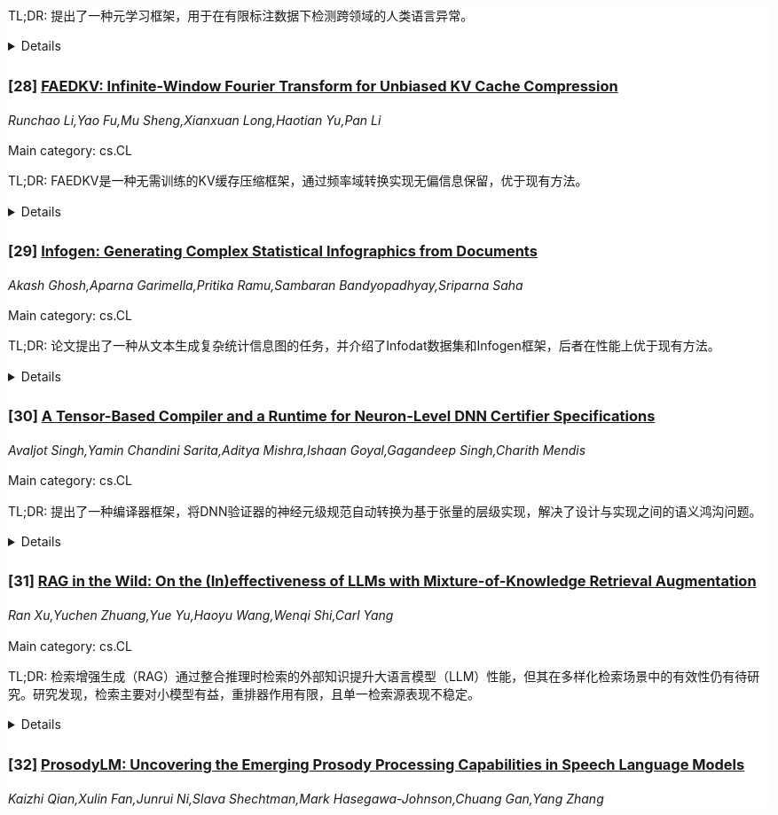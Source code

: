 TL;DR: 提出了一种元学习框架，用于在有限标注数据下检测跨领域的人类语言异常。


<details><summary>Details</summary></details>


### [28] [FAEDKV: Infinite-Window Fourier Transform for Unbiased KV Cache Compression](https://arxiv.org/abs/2507.20030)
*Runchao Li,Yao Fu,Mu Sheng,Xianxuan Long,Haotian Yu,Pan Li*

Main category: cs.CL

TL;DR: FAEDKV是一种无需训练的KV缓存压缩框架，通过频率域转换实现无偏信息保留，优于现有方法。


<details><summary>Details</summary></details>


### [29] [Infogen: Generating Complex Statistical Infographics from Documents](https://arxiv.org/abs/2507.20046)
*Akash Ghosh,Aparna Garimella,Pritika Ramu,Sambaran Bandyopadhyay,Sriparna Saha*

Main category: cs.CL

TL;DR: 论文提出了一种从文本生成复杂统计信息图的任务，并介绍了Infodat数据集和Infogen框架，后者在性能上优于现有方法。


<details><summary>Details</summary></details>


### [30] [A Tensor-Based Compiler and a Runtime for Neuron-Level DNN Certifier Specifications](https://arxiv.org/abs/2507.20055)
*Avaljot Singh,Yamin Chandini Sarita,Aditya Mishra,Ishaan Goyal,Gagandeep Singh,Charith Mendis*

Main category: cs.CL

TL;DR: 提出了一种编译器框架，将DNN验证器的神经元级规范自动转换为基于张量的层级实现，解决了设计与实现之间的语义鸿沟问题。


<details><summary>Details</summary></details>


### [31] [RAG in the Wild: On the (In)effectiveness of LLMs with Mixture-of-Knowledge Retrieval Augmentation](https://arxiv.org/abs/2507.20059)
*Ran Xu,Yuchen Zhuang,Yue Yu,Haoyu Wang,Wenqi Shi,Carl Yang*

Main category: cs.CL

TL;DR: 检索增强生成（RAG）通过整合推理时检索的外部知识提升大语言模型（LLM）性能，但其在多样化检索场景中的有效性仍有待研究。研究发现，检索主要对小模型有益，重排器作用有限，且单一检索源表现不稳定。


<details><summary>Details</summary></details>


### [32] [ProsodyLM: Uncovering the Emerging Prosody Processing Capabilities in Speech Language Models](https://arxiv.org/abs/2507.20091)
*Kaizhi Qian,Xulin Fan,Junrui Ni,Slava Shechtman,Mark Hasegawa-Johnson,Chuang Gan,Yang Zhang*
